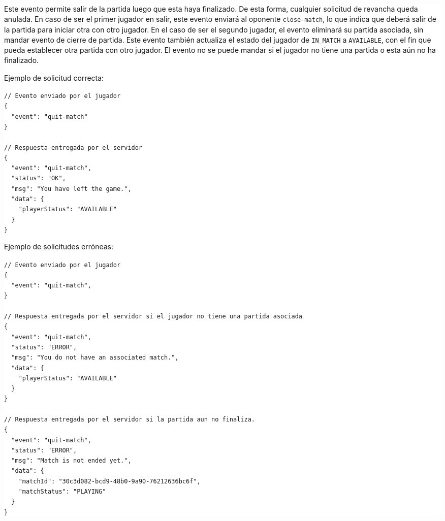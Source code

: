 Este evento permite salir de la partida luego que esta haya finalizado. De esta forma, cualquier solicitud
de revancha queda anulada. En caso de ser el primer jugador en salir, este evento enviará al oponente
`close-match`, lo que indica que deberá salir de la partida para iniciar otra con otro jugador. En el caso
de ser el segundo jugador, el evento eliminará su partida asociada, sin mandar evento de cierre de partida.
Este evento también actualiza el estado del jugador de `IN_MATCH` a `AVAILABLE`, con el fin que pueda
establecer otra partida con otro jugador. El evento no se puede mandar si el jugador no tiene una partida o
esta aún no ha finalizado.

Ejemplo de solicitud correcta:
```jsonc
// Evento enviado por el jugador
{
  "event": "quit-match"
}

// Respuesta entregada por el servidor
{
  "event": "quit-match",
  "status": "OK",
  "msg": "You have left the game.",
  "data": {
    "playerStatus": "AVAILABLE"
  }
}
```

Ejemplo de solicitudes erróneas:
```jsonc
// Evento enviado por el jugador
{
  "event": "quit-match",
}

// Respuesta entregada por el servidor si el jugador no tiene una partida asociada
{
  "event": "quit-match",
  "status": "ERROR",
  "msg": "You do not have an associated match.",
  "data": {
    "playerStatus": "AVAILABLE"
  }
}

// Respuesta entregada por el servidor si la partida aun no finaliza.
{
  "event": "quit-match",
  "status": "ERROR",
  "msg": "Match is not ended yet.",
  "data": {
    "matchId": "30c3d082-bcd9-48b0-9a90-76212636bc6f",
    "matchStatus": "PLAYING"
  }
}
```

